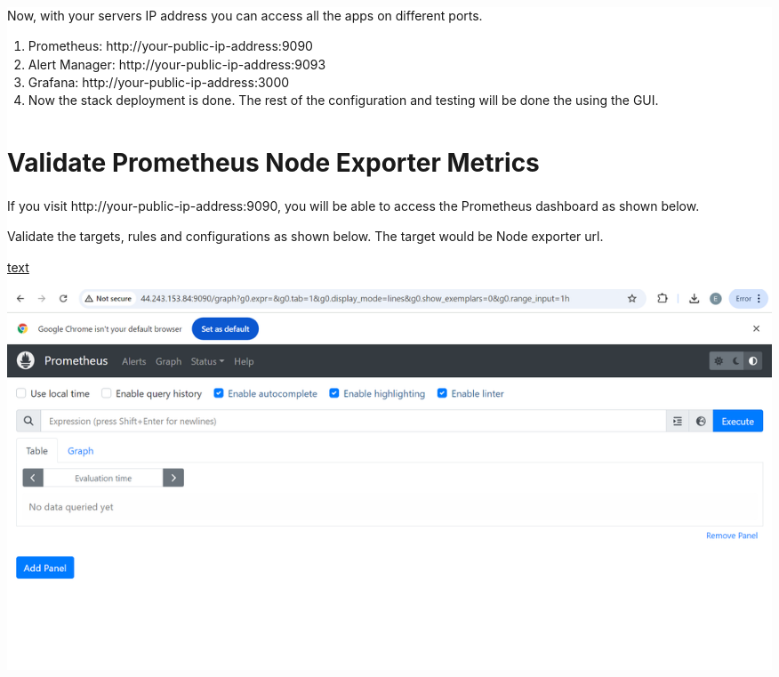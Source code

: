 Now, with your servers IP address you can access all the apps on different ports.

1. Prometheus: http://your-public-ip-address:9090
2. Alert Manager: http://your-public-ip-address:9093
3. Grafana: http://your-public-ip-address:3000
4. Now the stack deployment is done. The rest of the configuration and testing will be done the using the GUI.

# Validate Prometheus Node Exporter Metrics
If you visit http://your-public-ip-address:9090, you will be able to access the Prometheus dashboard as shown below.

Validate the targets, rules and configurations as shown below. The target would be Node exporter url.

[text](README.md)


![pic](img/Screenshot%20(684).png)
